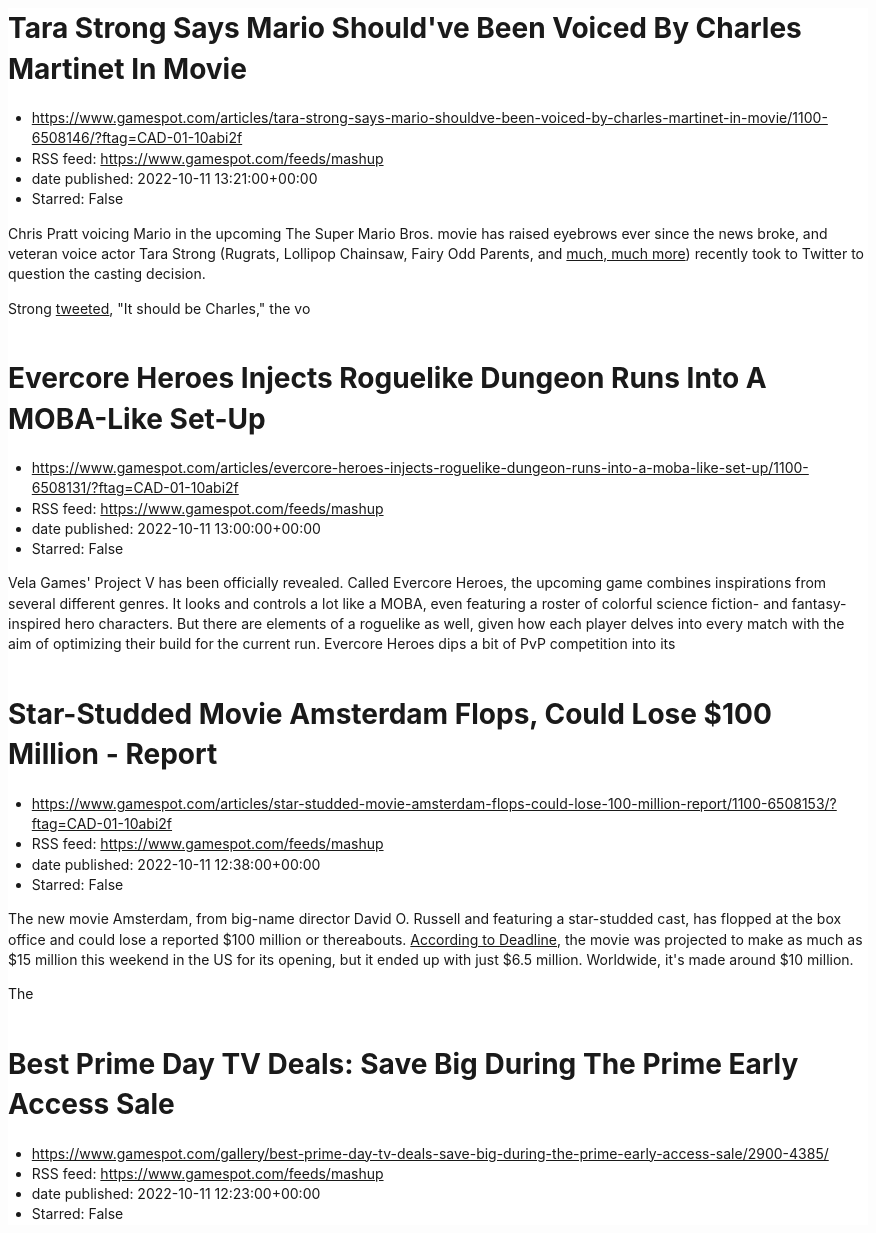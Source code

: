 # Tara Strong Says Mario Should've Been Voiced By Charles Martinet In Movie
 - https://www.gamespot.com/articles/tara-strong-says-mario-shouldve-been-voiced-by-charles-martinet-in-movie/1100-6508146/?ftag=CAD-01-10abi2f
 - RSS feed: https://www.gamespot.com/feeds/mashup
 - date published: 2022-10-11 13:21:00+00:00
 - Starred: False

<p dir="ltr">Chris Pratt voicing Mario in the upcoming The Super Mario Bros. movie has raised eyebrows ever since the news broke, and veteran voice actor Tara Strong (Rugrats, Lollipop Chainsaw, Fairy Odd Parents, and <a href="https://twitter.com/tarastrong/status/1472753211983413248">much, much more</a>) recently took to Twitter to question the casting decision.</p><p dir="ltr">Strong <a href="https://twitter.com/tarastrong/status/1578126153222529024">tweeted</a>, "It should be Charles," the vo

# Evercore Heroes Injects Roguelike Dungeon Runs Into A MOBA-Like Set-Up
 - https://www.gamespot.com/articles/evercore-heroes-injects-roguelike-dungeon-runs-into-a-moba-like-set-up/1100-6508131/?ftag=CAD-01-10abi2f
 - RSS feed: https://www.gamespot.com/feeds/mashup
 - date published: 2022-10-11 13:00:00+00:00
 - Starred: False

<p dir="ltr">Vela Games' Project V has been officially revealed. Called Evercore Heroes, the upcoming game combines inspirations from several different genres. It looks and controls a lot like a MOBA, even featuring a roster of colorful science fiction- and fantasy-inspired hero characters. But there are elements of a roguelike as well, given how each player delves into every match with the aim of optimizing their build for the current run. Evercore Heroes dips a bit of PvP competition into its 

# Star-Studded Movie Amsterdam Flops, Could Lose $100 Million - Report
 - https://www.gamespot.com/articles/star-studded-movie-amsterdam-flops-could-lose-100-million-report/1100-6508153/?ftag=CAD-01-10abi2f
 - RSS feed: https://www.gamespot.com/feeds/mashup
 - date published: 2022-10-11 12:38:00+00:00
 - Starred: False

<p>The new movie Amsterdam, from big-name director David O. Russell and featuring a star-studded cast, has flopped at the box office and could lose a reported $100 million or thereabouts. <a href="https://deadline.com/2022/10/amsterdam-box-office-flop-david-o-russell-movie-1235140204/">According to Deadline</a>, the movie was projected to make as much as $15 million this weekend in the US for its opening, but it ended up with just $6.5 million. Worldwide, it's made around $10 million.</p><p>The 

# Best Prime Day TV Deals: Save Big During The Prime Early Access Sale
 - https://www.gamespot.com/gallery/best-prime-day-tv-deals-save-big-during-the-prime-early-access-sale/2900-4385/
 - RSS feed: https://www.gamespot.com/feeds/mashup
 - date published: 2022-10-11 12:23:00+00:00
 - Starred: False
